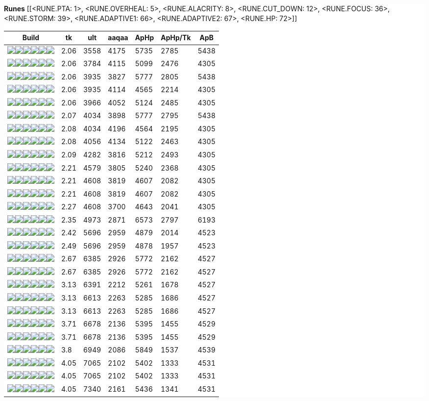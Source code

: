 **Runes** [[<RUNE.PTA: 1>, <RUNE.OVERHEAL: 5>, <RUNE.ALACRITY: 8>, <RUNE.CUT_DOWN: 12>, <RUNE.FOCUS: 36>, <RUNE.STORM: 39>, <RUNE.ADAPTIVE1: 66>, <RUNE.ADAPTIVE2: 67>, <RUNE.HP: 72>]]




Build | tk | ult | aaqaa |ApHp | ApHp/Tk | ApB
-|-|-|-|-|-|-
![](/item/6672.png)![](/item/3124.png)![](/item/3153.png)![](/item/3036.png)![](/item/3091.png)![](/item/3094.png)|2.06|3558|4175|5735|2785|5438
![](/item/6672.png)![](/item/3124.png)![](/item/3153.png)![](/item/3036.png)![](/item/3072.png)![](/item/3085.png)|2.06|3784|4115|5099|2476|4305
![](/item/3153.png)![](/item/3124.png)![](/item/3036.png)![](/item/3091.png)![](/item/6676.png)![](/item/3046.png)|2.06|3935|3827|5777|2805|5438
![](/item/6672.png)![](/item/3124.png)![](/item/3153.png)![](/item/3036.png)![](/item/6676.png)![](/item/3046.png)|2.06|3935|4114|4565|2214|4305
![](/item/6672.png)![](/item/3124.png)![](/item/3153.png)![](/item/3036.png)![](/item/3046.png)![](/item/3072.png)|2.06|3966|4052|5124|2485|4305
![](/item/3153.png)![](/item/3124.png)![](/item/3036.png)![](/item/3091.png)![](/item/6676.png)![](/item/3094.png)|2.07|4034|3898|5777|2795|5438
![](/item/6672.png)![](/item/3124.png)![](/item/3153.png)![](/item/3036.png)![](/item/6676.png)![](/item/3094.png)|2.08|4034|4196|4564|2195|4305
![](/item/6672.png)![](/item/3124.png)![](/item/3153.png)![](/item/3036.png)![](/item/3072.png)![](/item/3094.png)|2.08|4056|4134|5122|2463|4305
![](/item/3153.png)![](/item/3124.png)![](/item/3036.png)![](/item/3085.png)![](/item/3072.png)![](/item/6676.png)|2.09|4282|3816|5212|2493|4305
![](/item/3153.png)![](/item/3124.png)![](/item/3036.png)![](/item/6676.png)![](/item/3072.png)![](/item/3094.png)|2.21|4579|3805|5240|2368|4305
![](/item/3153.png)![](/item/3124.png)![](/item/3036.png)![](/item/6676.png)![](/item/6693.png)![](/item/3094.png)|2.21|4608|3819|4607|2082|4305
![](/item/3153.png)![](/item/3124.png)![](/item/3036.png)![](/item/6676.png)![](/item/6696.png)![](/item/3094.png)|2.21|4608|3819|4607|2082|4305
![](/item/3153.png)![](/item/3124.png)![](/item/3036.png)![](/item/3094.png)![](/item/6693.png)![](/item/6696.png)|2.27|4608|3700|4643|2041|4305
![](/item/3036.png)![](/item/3153.png)![](/item/3091.png)![](/item/6609.png)![](/item/6676.png)![](/item/6692.png)|2.35|4973|2871|6573|2797|6193
![](/item/3036.png)![](/item/3153.png)![](/item/6672.png)![](/item/6676.png)![](/item/6696.png)![](/item/6692.png)|2.42|5696|2959|4879|2014|4523
![](/item/3036.png)![](/item/3153.png)![](/item/6672.png)![](/item/6676.png)![](/item/6693.png)![](/item/6692.png)|2.49|5696|2959|4878|1957|4523
![](/item/3036.png)![](/item/3153.png)![](/item/3072.png)![](/item/6676.png)![](/item/6693.png)![](/item/6692.png)|2.67|6385|2926|5772|2162|4527
![](/item/3036.png)![](/item/3153.png)![](/item/3072.png)![](/item/6676.png)![](/item/6696.png)![](/item/6692.png)|2.67|6385|2926|5772|2162|4527
![](/item/6672.png)![](/item/3072.png)![](/item/3036.png)![](/item/6676.png)![](/item/6695.png)![](/item/6692.png)|3.13|6391|2212|5261|1678|4527
![](/item/6672.png)![](/item/3072.png)![](/item/3036.png)![](/item/6676.png)![](/item/6693.png)![](/item/6692.png)|3.13|6613|2263|5285|1686|4527
![](/item/6672.png)![](/item/3072.png)![](/item/3036.png)![](/item/6676.png)![](/item/6696.png)![](/item/6692.png)|3.13|6613|2263|5285|1686|4527
![](/item/3072.png)![](/item/3036.png)![](/item/3087.png)![](/item/6676.png)![](/item/6693.png)![](/item/6692.png)|3.71|6678|2136|5395|1455|4529
![](/item/3072.png)![](/item/3036.png)![](/item/3087.png)![](/item/6676.png)![](/item/6696.png)![](/item/6692.png)|3.71|6678|2136|5395|1455|4529
![](/item/3074.png)![](/item/3036.png)![](/item/3072.png)![](/item/6676.png)![](/item/6696.png)![](/item/6692.png)|3.8|6949|2086|5849|1537|4539
![](/item/3072.png)![](/item/3036.png)![](/item/6676.png)![](/item/6693.png)![](/item/6695.png)![](/item/6692.png)|4.05|7065|2102|5402|1333|4531
![](/item/3072.png)![](/item/3036.png)![](/item/6676.png)![](/item/6695.png)![](/item/6696.png)![](/item/6692.png)|4.05|7065|2102|5402|1333|4531
![](/item/3072.png)![](/item/3036.png)![](/item/6676.png)![](/item/6693.png)![](/item/6696.png)![](/item/6692.png)|4.05|7340|2161|5436|1341|4531


